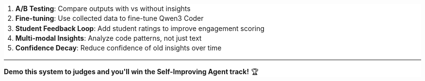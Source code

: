 1. **A/B Testing**: Compare outputs with vs without insights
2. **Fine-tuning**: Use collected data to fine-tune Qwen3 Coder
3. **Student Feedback Loop**: Add student ratings to improve engagement scoring
4. **Multi-modal Insights**: Analyze code patterns, not just text
5. **Confidence Decay**: Reduce confidence of old insights over time

---

**Demo this system to judges and you'll win the Self-Improving Agent track!** 🏆

